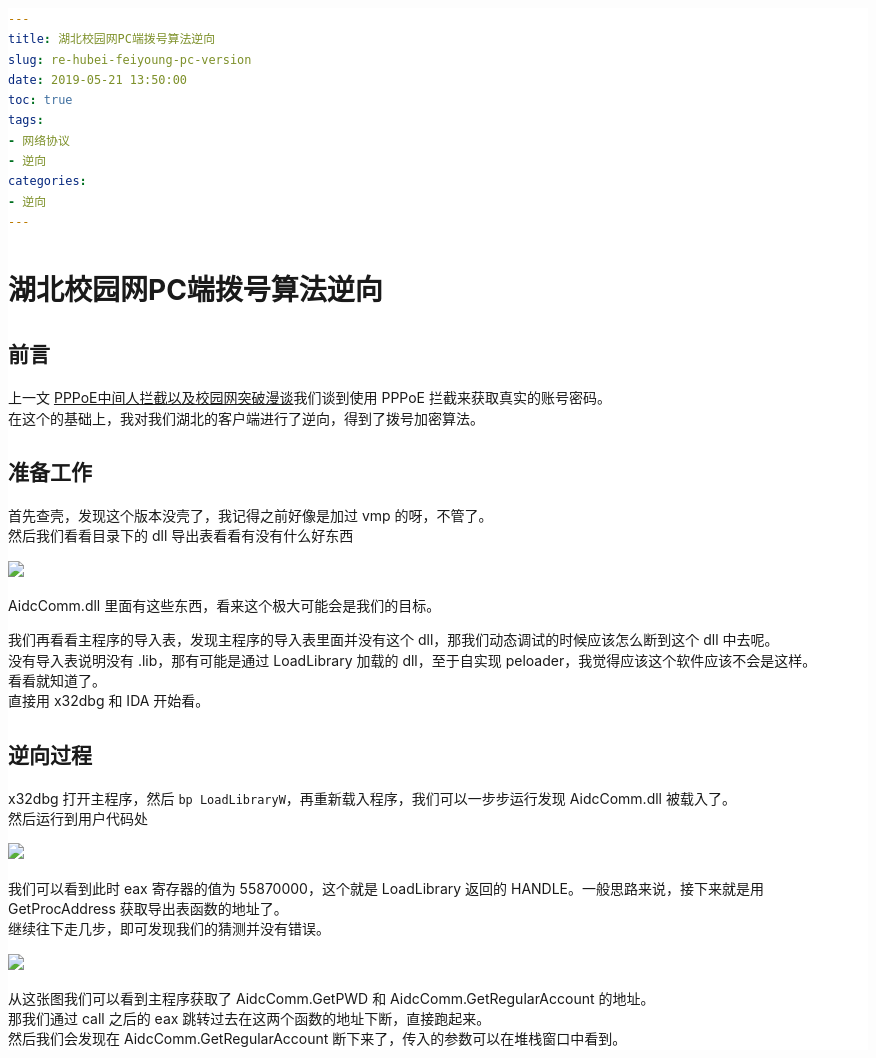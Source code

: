 ```yaml
---
title: 湖北校园网PC端拨号算法逆向
slug: re-hubei-feiyoung-pc-version
date: 2019-05-21 13:50:00
toc: true
tags:
- 网络协议
- 逆向
categories:
- 逆向
---
```


# 湖北校园网PC端拨号算法逆向

## 前言

上一文 [PPPoE中间人拦截以及校园网突破漫谈](https://www.anquanke.com/post/id/178484)我们谈到使用 PPPoE 拦截来获取真实的账号密码。  
在这个的基础上，我对我们湖北的客户端进行了逆向，得到了拨号加密算法。



## 准备工作

首先查壳，发现这个版本没壳了，我记得之前好像是加过 vmp 的呀，不管了。  
然后我们看看目录下的 dll 导出表看看有没有什么好东西

![](https://raw.githubusercontent.com/akkuman/pic/master/img/20190521135332_AidcComm_Export.png)

AidcComm.dll 里面有这些东西，看来这个极大可能会是我们的目标。

我们再看看主程序的导入表，发现主程序的导入表里面并没有这个 dll，那我们动态调试的时候应该怎么断到这个 dll 中去呢。  
没有导入表说明没有 .lib，那有可能是通过 LoadLibrary 加载的 dll，至于自实现 peloader，我觉得应该这个软件应该不会是这样。  
看看就知道了。  
直接用 x32dbg 和 IDA 开始看。

## 逆向过程

x32dbg 打开主程序，然后 `bp LoadLibraryW`，再重新载入程序，我们可以一步步运行发现 AidcComm.dll 被载入了。  
然后运行到用户代码处

![](https://raw.githubusercontent.com/akkuman/pic/master/img/20190521140452_x32dbg_load_aidccomm.png)

我们可以看到此时 eax 寄存器的值为 55870000，这个就是 LoadLibrary 返回的 HANDLE。一般思路来说，接下来就是用 GetProcAddress 获取导出表函数的地址了。  
继续往下走几步，即可发现我们的猜测并没有错误。

![](https://raw.githubusercontent.com/akkuman/pic/master/img/20190521141007.png)

从这张图我们可以看到主程序获取了 AidcComm.GetPWD 和 AidcComm.GetRegularAccount 的地址。  
那我们通过 call 之后的 eax 跳转过去在这两个函数的地址下断，直接跑起来。  
然后我们会发现在 AidcComm.GetRegularAccount 断下来了，传入的参数可以在堆栈窗口中看到。
